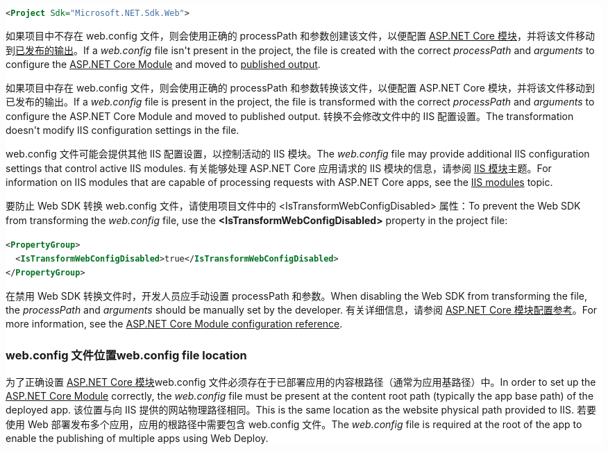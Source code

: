 ```xml
<Project Sdk="Microsoft.NET.Sdk.Web">
```

<span data-ttu-id="3d2d1-202">如果项目中不存在 web.config 文件，则会使用正确的 processPath 和参数创建该文件，以便配置 [ASP.NET Core 模块](xref:fundamentals/servers/aspnet-core-module)，并将该文件移动到[已发布的输出](xref:host-and-deploy/directory-structure)。</span><span class="sxs-lookup"><span data-stu-id="3d2d1-202">If a *web.config* file isn't present in the project, the file is created with the correct *processPath* and *arguments* to configure the [ASP.NET Core Module](xref:fundamentals/servers/aspnet-core-module) and moved to [published output](xref:host-and-deploy/directory-structure).</span></span>

<span data-ttu-id="3d2d1-203">如果项目中存在 web.config 文件，则会使用正确的 processPath 和参数转换该文件，以便配置 ASP.NET Core 模块，并将该文件移动到已发布的输出。</span><span class="sxs-lookup"><span data-stu-id="3d2d1-203">If a *web.config* file is present in the project, the file is transformed with the correct *processPath* and *arguments* to configure the ASP.NET Core Module and moved to published output.</span></span> <span data-ttu-id="3d2d1-204">转换不会修改文件中的 IIS 配置设置。</span><span class="sxs-lookup"><span data-stu-id="3d2d1-204">The transformation doesn't modify IIS configuration settings in the file.</span></span>

<span data-ttu-id="3d2d1-205">web.config 文件可能会提供其他 IIS 配置设置，以控制活动的 IIS 模块。</span><span class="sxs-lookup"><span data-stu-id="3d2d1-205">The *web.config* file may provide additional IIS configuration settings that control active IIS modules.</span></span> <span data-ttu-id="3d2d1-206">有关能够处理 ASP.NET Core 应用请求的 IIS 模块的信息，请参阅 [IIS 模块](xref:host-and-deploy/iis/modules)主题。</span><span class="sxs-lookup"><span data-stu-id="3d2d1-206">For information on IIS modules that are capable of processing requests with ASP.NET Core apps, see the [IIS modules](xref:host-and-deploy/iis/modules) topic.</span></span>

<span data-ttu-id="3d2d1-207">要防止 Web SDK 转换 web.config 文件，请使用项目文件中的 \<IsTransformWebConfigDisabled> 属性：</span><span class="sxs-lookup"><span data-stu-id="3d2d1-207">To prevent the Web SDK from transforming the *web.config* file, use the **\<IsTransformWebConfigDisabled>** property in the project file:</span></span>

```xml
<PropertyGroup>
  <IsTransformWebConfigDisabled>true</IsTransformWebConfigDisabled>
</PropertyGroup>
```

<span data-ttu-id="3d2d1-208">在禁用 Web SDK 转换文件时，开发人员应手动设置 processPath 和参数。</span><span class="sxs-lookup"><span data-stu-id="3d2d1-208">When disabling the Web SDK from transforming the file, the *processPath* and *arguments* should be manually set by the developer.</span></span> <span data-ttu-id="3d2d1-209">有关详细信息，请参阅 [ASP.NET Core 模块配置参考](xref:host-and-deploy/aspnet-core-module)。</span><span class="sxs-lookup"><span data-stu-id="3d2d1-209">For more information, see the [ASP.NET Core Module configuration reference](xref:host-and-deploy/aspnet-core-module).</span></span>

### <a name="webconfig-file-location"></a><span data-ttu-id="3d2d1-210">web.config 文件位置</span><span class="sxs-lookup"><span data-stu-id="3d2d1-210">web.config file location</span></span>

<span data-ttu-id="3d2d1-211">为了正确设置 [ASP.NET Core 模块](xref:host-and-deploy/aspnet-core-module)web.config 文件必须存在于已部署应用的内容根路径（通常为应用基路径）中。</span><span class="sxs-lookup"><span data-stu-id="3d2d1-211">In order to set up the [ASP.NET Core Module](xref:host-and-deploy/aspnet-core-module) correctly, the *web.config* file must be present at the content root path (typically the app base path) of the deployed app.</span></span> <span data-ttu-id="3d2d1-212">该位置与向 IIS 提供的网站物理路径相同。</span><span class="sxs-lookup"><span data-stu-id="3d2d1-212">This is the same location as the website physical path provided to IIS.</span></span> <span data-ttu-id="3d2d1-213">若要使用 Web 部署发布多个应用，应用的根路径中需要包含 web.config 文件。</span><span class="sxs-lookup"><span data-stu-id="3d2d1-213">The *web.config* file is required at the root of the app to enable the publishing of multiple apps using Web Deploy.</span></span>
